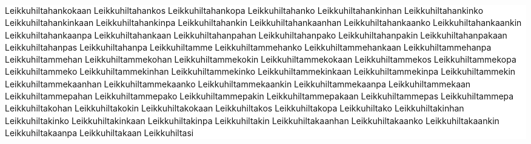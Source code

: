 Leikkuhiltahankokaan
Leikkuhiltahankos
Leikkuhiltahankopa
Leikkuhiltahanko
Leikkuhiltahankinhan
Leikkuhiltahankinko
Leikkuhiltahankinkaan
Leikkuhiltahankinpa
Leikkuhiltahankin
Leikkuhiltahankaanhan
Leikkuhiltahankaanko
Leikkuhiltahankaankin
Leikkuhiltahankaanpa
Leikkuhiltahankaan
Leikkuhiltahanpahan
Leikkuhiltahanpako
Leikkuhiltahanpakin
Leikkuhiltahanpakaan
Leikkuhiltahanpas
Leikkuhiltahanpa
Leikkuhiltamme
Leikkuhiltammehanko
Leikkuhiltammehankaan
Leikkuhiltammehanpa
Leikkuhiltammehan
Leikkuhiltammekohan
Leikkuhiltammekokin
Leikkuhiltammekokaan
Leikkuhiltammekos
Leikkuhiltammekopa
Leikkuhiltammeko
Leikkuhiltammekinhan
Leikkuhiltammekinko
Leikkuhiltammekinkaan
Leikkuhiltammekinpa
Leikkuhiltammekin
Leikkuhiltammekaanhan
Leikkuhiltammekaanko
Leikkuhiltammekaankin
Leikkuhiltammekaanpa
Leikkuhiltammekaan
Leikkuhiltammepahan
Leikkuhiltammepako
Leikkuhiltammepakin
Leikkuhiltammepakaan
Leikkuhiltammepas
Leikkuhiltammepa
Leikkuhiltakohan
Leikkuhiltakokin
Leikkuhiltakokaan
Leikkuhiltakos
Leikkuhiltakopa
Leikkuhiltako
Leikkuhiltakinhan
Leikkuhiltakinko
Leikkuhiltakinkaan
Leikkuhiltakinpa
Leikkuhiltakin
Leikkuhiltakaanhan
Leikkuhiltakaanko
Leikkuhiltakaankin
Leikkuhiltakaanpa
Leikkuhiltakaan
Leikkuhiltasi